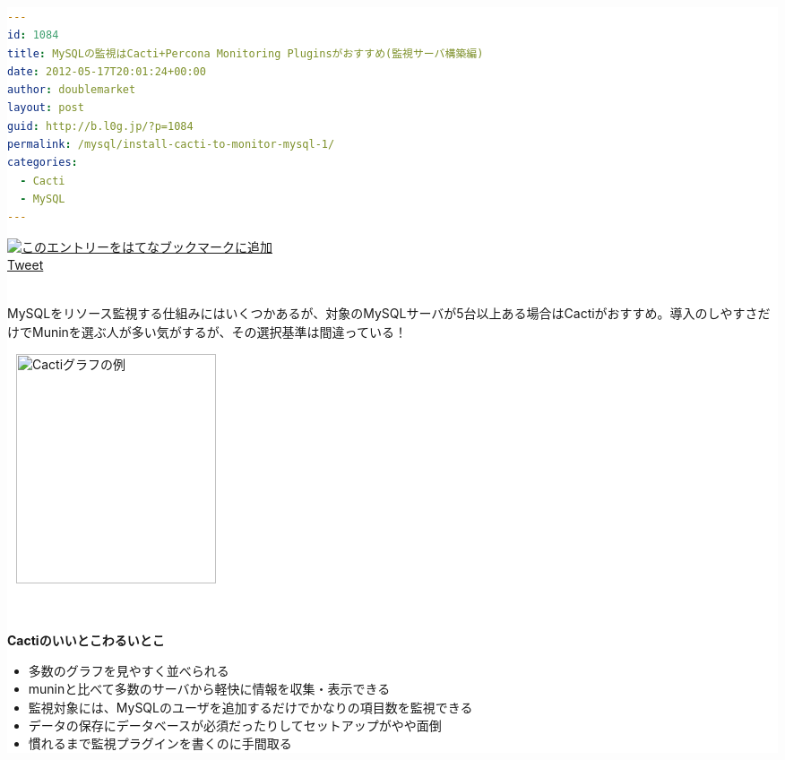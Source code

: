 ```yaml
---
id: 1084
title: MySQLの監視はCacti+Percona Monitoring Pluginsがおすすめ(監視サーバ構築編)
date: 2012-05-17T20:01:24+00:00
author: doublemarket
layout: post
guid: http://b.l0g.jp/?p=1084
permalink: /mysql/install-cacti-to-monitor-mysql-1/
categories:
  - Cacti
  - MySQL
---
```

<div class='wp_social_bookmarking_light'>
  <div class="wsbl_hatena_button">
    <a href="http://b.hatena.ne.jp/entry/http://b.l0g.jp/mysql/install-cacti-to-monitor-mysql-1/" class="hatena-bookmark-button" data-hatena-bookmark-title="MySQLの監視はCacti+Percona Monitoring Pluginsがおすすめ(監視サーバ構築編)" data-hatena-bookmark-layout="standard" title="このエントリーをはてなブックマークに追加"> <img src="//b.hatena.ne.jp/images/entry-button/button-only@2x.png" alt="このエントリーをはてなブックマークに追加" width="20" height="20" style="border: none;" /></a>
  </div>
  
  <div class="wsbl_facebook_like">
    <div id="fb-root">
    </div><fb:like href="http://b.l0g.jp/mysql/install-cacti-to-monitor-mysql-1/" layout="button_count" action="like" width="100" share="false" show_faces="false" ></fb:like>
  </div>
  
  <div class="wsbl_twitter">
    <a href="https://twitter.com/share" class="twitter-share-button"{count} data-url="http://b.l0g.jp/mysql/install-cacti-to-monitor-mysql-1/" data-text="MySQLの監視はCacti+Percona Monitoring Pluginsがおすすめ(監視サーバ構築編)" data-via="dblmkt " data-lang="ja">Tweet</a>
  </div>
  
  <div class="wsbl_google_plus_one">
    <g:plusone size="medium" annotation="none" href="http://b.l0g.jp/mysql/install-cacti-to-monitor-mysql-1/" ></g:plusone>
  </div>
</div>

<br class='wp_social_bookmarking_light_clear' />

MySQLをリソース監視する仕組みにはいくつかあるが、対象のMySQLサーバが5台以上ある場合はCactiがおすすめ。導入のしやすさだけでMuninを選ぶ人が多い気がするが、その選択基準は間違っている！

<a href="http://b.l0g.jp/mysql/install-cacti-to-monitor-mysql-1/attachment/cacti-211916/" rel="attachment wp-att-1173"><img src="http://b.l0g.jp/wp-content/uploads/2012/05/Cacti-211916.png" title="Cactiグラフの例" width="223" height="256" class="alignleft  wp-image-1173" style="margin-top: 0px; margin-bottom: 0px; margin-left: 10px; margin-right: 40px; border-style: initial; border-color: initial; border-image: initial; border-width: 0px;" /></a>

&nbsp;

**Cactiのいいとこわるいとこ**

  * 多数のグラフを見やすく並べられる
  * muninと比べて多数のサーバから軽快に情報を収集・表示できる
  * 監視対象には、MySQLのユーザを追加するだけでかなりの項目数を監視できる
  * データの保存にデータベースが必須だったりしてセットアップがやや面倒
  * 慣れるまで監視プラグインを書くのに手間取る
